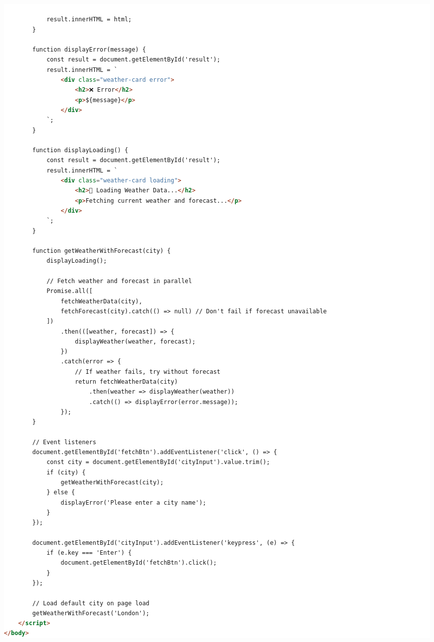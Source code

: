 ```html
            
            result.innerHTML = html;
        }

        function displayError(message) {
            const result = document.getElementById('result');
            result.innerHTML = `
                <div class="weather-card error">
                    <h2>❌ Error</h2>
                    <p>${message}</p>
                </div>
            `;
        }

        function displayLoading() {
            const result = document.getElementById('result');
            result.innerHTML = `
                <div class="weather-card loading">
                    <h2>🔄 Loading Weather Data...</h2>
                    <p>Fetching current weather and forecast...</p>
                </div>
            `;
        }

        function getWeatherWithForecast(city) {
            displayLoading();
            
            // Fetch weather and forecast in parallel
            Promise.all([
                fetchWeatherData(city),
                fetchForecast(city).catch(() => null) // Don't fail if forecast unavailable
            ])
                .then(([weather, forecast]) => {
                    displayWeather(weather, forecast);
                })
                .catch(error => {
                    // If weather fails, try without forecast
                    return fetchWeatherData(city)
                        .then(weather => displayWeather(weather))
                        .catch(() => displayError(error.message));
                });
        }

        // Event listeners
        document.getElementById('fetchBtn').addEventListener('click', () => {
            const city = document.getElementById('cityInput').value.trim();
            if (city) {
                getWeatherWithForecast(city);
            } else {
                displayError('Please enter a city name');
            }
        });

        document.getElementById('cityInput').addEventListener('keypress', (e) => {
            if (e.key === 'Enter') {
                document.getElementById('fetchBtn').click();
            }
        });

        // Load default city on page load
        getWeatherWithForecast('London');
    </script>
</body>
```